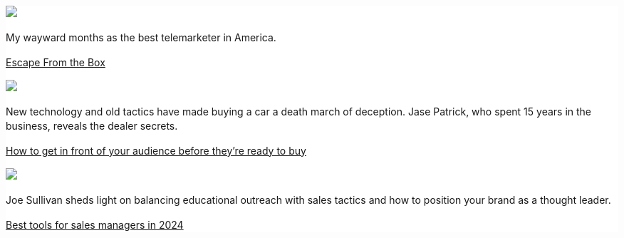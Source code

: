 </div>

<div class="card-image">

[![](https://compote.slate.com/images/36d44bde-cd01-4d9a-8995-762c7bc755a8.jpeg?crop=1440%2C960%2Cx0%2Cy0&width=1560)](https://slate.com/life/2024/12/work-jobs-sales-telemarketing-america.html#)

</div>

My wayward months as the best telemarketer in America.

</div>

<div class="card">

<div class="card-title">

[Escape From the
Box](https://prospect.org/power/2024-07-08-car-dealership-fee-financing-scams)

</div>

<div class="card-image">

[![](https://prospect.org/downloads/21442/download/IMG_5745.JPG?cb=62ce32aa29a5f6ce7f1e31c5c63300aa&w=1200)](https://prospect.org/power/2024-07-08-car-dealership-fee-financing-scams)

</div>

New technology and old tactics have made buying a car a death march of
deception. Jase Patrick, who spent 15 years in the business, reveals the
dealer secrets.

</div>

<div class="card">

<div class="card-title">

[How to get in front of your audience before they’re ready to
buy](https://predictablerevenue.com/how-to-get-in-front-of-your-audience-before-theyre-ready-to-buy)

</div>

<div class="card-image">

[![](https://predictablerevenue.com/wp-content/uploads/2024/04/blog-wordpress_344.png)](https://predictablerevenue.com/how-to-get-in-front-of-your-audience-before-theyre-ready-to-buy)

</div>

Joe Sullivan sheds light on balancing educational outreach with sales
tactics and how to position your brand as a thought leader.

</div>

<div class="card">

<div class="card-title">

[Best tools for sales managers in
2024](https://dataconomy.com/2024/04/24/best-tools-for-sales-managers-in-2024)
